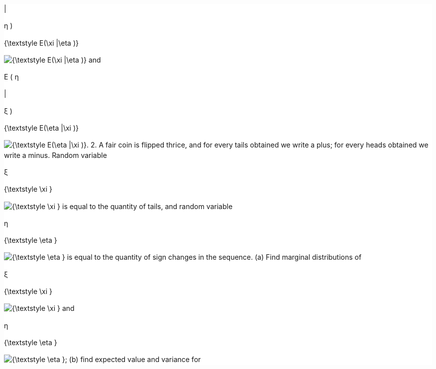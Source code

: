 |

η
)


{\textstyle E(\xi |\eta )}

![{\textstyle E(\xi |\eta )}](https://wikimedia.org/api/rest_v1/media/math/render/svg/be7ce0b0c96d4b63ebb6b4d3075f3ddda7054cfe) and 



E
(
η

|

ξ
)


{\textstyle E(\eta |\xi )}

![{\textstyle E(\eta |\xi )}](https://wikimedia.org/api/rest_v1/media/math/render/svg/c036bdecf24f6476eb4aee37b60167712365c4c2).
2. A fair coin is flipped thrice, and for every tails obtained we write a plus; for every heads obtained we write a minus. Random variable 



ξ


{\textstyle \xi }

![{\textstyle \xi }](https://wikimedia.org/api/rest_v1/media/math/render/svg/65b8f993995e5f0aa0081ed8367a931b4a3ca2d5) is equal to the quantity of tails, and random variable 



η


{\textstyle \eta }

![{\textstyle \eta }](https://wikimedia.org/api/rest_v1/media/math/render/svg/1cd470a01ea581d0f82c0d140b6438620ba03647) is equal to the quantity of sign changes in the sequence. (a) Find marginal distributions of 



ξ


{\textstyle \xi }

![{\textstyle \xi }](https://wikimedia.org/api/rest_v1/media/math/render/svg/65b8f993995e5f0aa0081ed8367a931b4a3ca2d5) and 



η


{\textstyle \eta }

![{\textstyle \eta }](https://wikimedia.org/api/rest_v1/media/math/render/svg/1cd470a01ea581d0f82c0d140b6438620ba03647); (b) find expected value and variance for 
